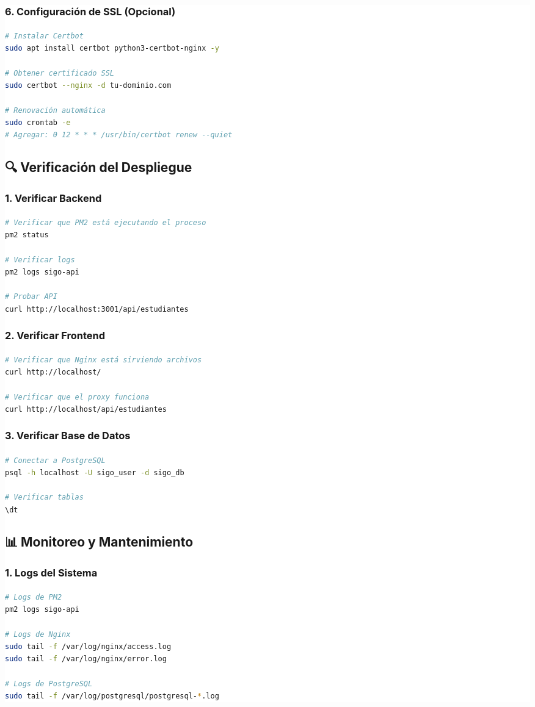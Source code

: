 ### 6. Configuración de SSL (Opcional)

```bash
# Instalar Certbot
sudo apt install certbot python3-certbot-nginx -y

# Obtener certificado SSL
sudo certbot --nginx -d tu-dominio.com

# Renovación automática
sudo crontab -e
# Agregar: 0 12 * * * /usr/bin/certbot renew --quiet
```

## 🔍 Verificación del Despliegue

### 1. Verificar Backend
```bash
# Verificar que PM2 está ejecutando el proceso
pm2 status

# Verificar logs
pm2 logs sigo-api

# Probar API
curl http://localhost:3001/api/estudiantes
```

### 2. Verificar Frontend
```bash
# Verificar que Nginx está sirviendo archivos
curl http://localhost/

# Verificar que el proxy funciona
curl http://localhost/api/estudiantes
```

### 3. Verificar Base de Datos
```bash
# Conectar a PostgreSQL
psql -h localhost -U sigo_user -d sigo_db

# Verificar tablas
\dt
```

## 📊 Monitoreo y Mantenimiento

### 1. Logs del Sistema
```bash
# Logs de PM2
pm2 logs sigo-api

# Logs de Nginx
sudo tail -f /var/log/nginx/access.log
sudo tail -f /var/log/nginx/error.log

# Logs de PostgreSQL
sudo tail -f /var/log/postgresql/postgresql-*.log
```
